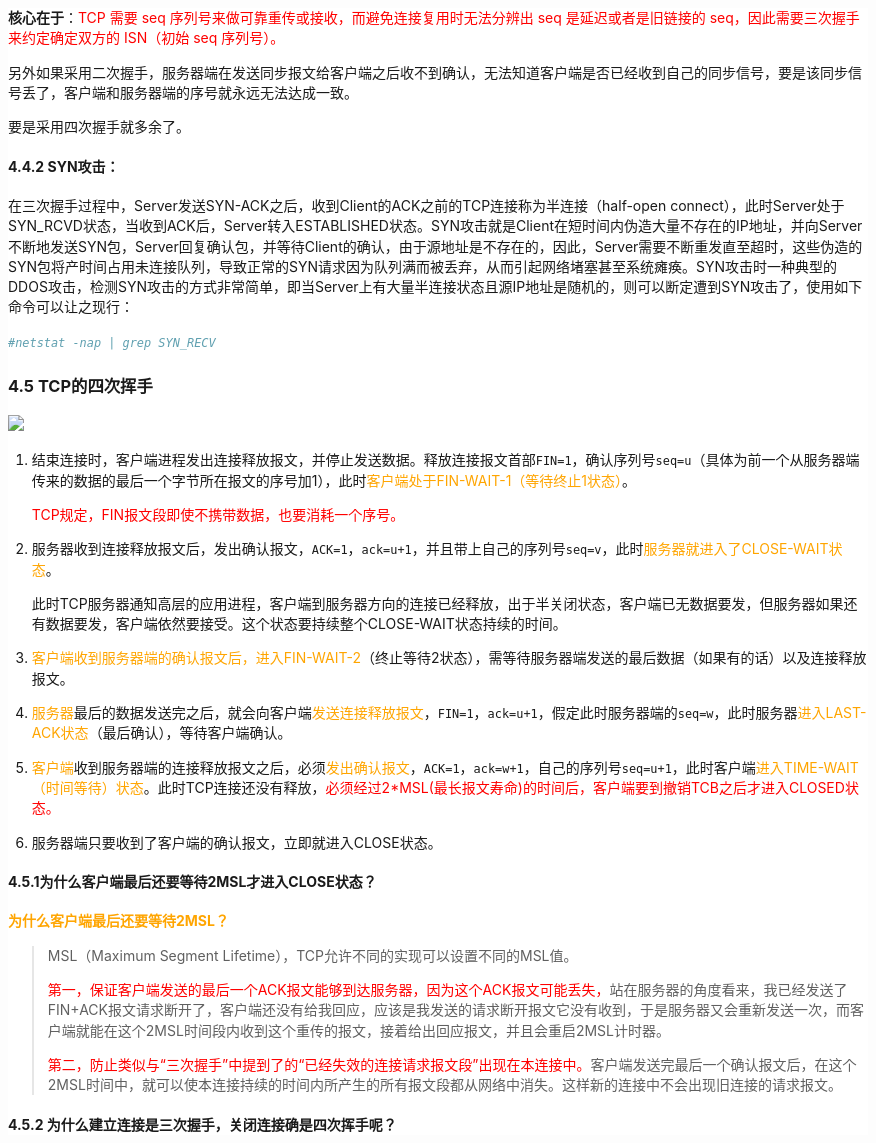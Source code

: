 **核心在于**：<font color='red'>TCP 需要 seq 序列号来做可靠重传或接收，而避免连接复用时无法分辨出 seq 是延迟或者是旧链接的 seq，因此需要三次握手来约定确定双方的 ISN（初始 seq 序列号）。</font>

另外如果采用二次握手，服务器端在发送同步报文给客户端之后收不到确认，无法知道客户端是否已经收到自己的同步信号，要是该同步信号丢了，客户端和服务器端的序号就永远无法达成一致。

要是采用四次握手就多余了。

#### 4.4.2 SYN攻击：

在三次握手过程中，Server发送SYN-ACK之后，收到Client的ACK之前的TCP连接称为半连接（half-open connect），此时Server处于SYN_RCVD状态，当收到ACK后，Server转入ESTABLISHED状态。SYN攻击就是Client在短时间内伪造大量不存在的IP地址，并向Server不断地发送SYN包，Server回复确认包，并等待Client的确认，由于源地址是不存在的，因此，Server需要不断重发直至超时，这些伪造的SYN包将产时间占用未连接队列，导致正常的SYN请求因为队列满而被丢弃，从而引起网络堵塞甚至系统瘫痪。SYN攻击时一种典型的DDOS攻击，检测SYN攻击的方式非常简单，即当Server上有大量半连接状态且源IP地址是随机的，则可以断定遭到SYN攻击了，使用如下命令可以让之现行：

```bash
#netstat -nap | grep SYN_RECV
```

### 4.5 TCP的四次挥手

![](TCP四次挥手.png)

1. 结束连接时，客户端进程发出连接释放报文，并停止发送数据。释放连接报文首部`FIN=1`，确认序列号`seq=u`（具体为前一个从服务器端传来的数据的最后一个字节所在报文的序号加1），此时<font color='orange'>客户端处于FIN-WAIT-1（等待终止1状态）</font>。

   <font color='red'> TCP规定，FIN报文段即使不携带数据，也要消耗一个序号。</font>

2. 服务器收到连接释放报文后，发出确认报文，`ACK=1`，`ack=u+1`，并且带上自己的序列号`seq=v`，此时<font color='orange'>服务器就进入了CLOSE-WAIT状态</font>。

   此时TCP服务器通知高层的应用进程，客户端到服务器方向的连接已经释放，出于半关闭状态，客户端已无数据要发，但服务器如果还有数据要发，客户端依然要接受。这个状态要持续整个CLOSE-WAIT状态持续的时间。

3. <font color='orange'>客户端收到服务器端的确认报文后，进入FIN-WAIT-2</font>（终止等待2状态），需等待服务器端发送的最后数据（如果有的话）以及连接释放报文。

4. <font color='orange'>服务器</font>最后的数据发送完之后，就会向客户端<font color='orange'>发送连接释放报文</font>，`FIN=1`，`ack=u+1`，假定此时服务器端的`seq=w`，此时服务器<font color='orange'>进入LAST-ACK状态</font>（最后确认），等待客户端确认。

5. <font color='orange'>客户端</font>收到服务器端的连接释放报文之后，必须<font color='orange'>发出确认报文</font>，`ACK=1`，`ack=w+1`，自己的序列号`seq=u+1`，此时客户端<font color='orange'>进入TIME-WAIT（时间等待）状态</font>。此时TCP连接还没有释放，<font color='red'>必须经过2*MSL(最长报文寿命)的时间后，客户端要到撤销TCB之后才进入CLOSED状态。</font>

6. 服务器端只要收到了客户端的确认报文，立即就进入CLOSE状态。

#### 4.5.1为什么客户端最后还要等待2MSL才进入CLOSE状态？

<font color='orange'> **为什么客户端最后还要等待2MSL？**</font>

> MSL（Maximum Segment Lifetime），TCP允许不同的实现可以设置不同的MSL值。
>
> <font color='red'>第一，保证客户端发送的最后一个ACK报文能够到达服务器，因为这个ACK报文可能丢失，</font>站在服务器的角度看来，我已经发送了FIN+ACK报文请求断开了，客户端还没有给我回应，应该是我发送的请求断开报文它没有收到，于是服务器又会重新发送一次，而客户端就能在这个2MSL时间段内收到这个重传的报文，接着给出回应报文，并且会重启2MSL计时器。
>
> <font color='red'>第二，防止类似与“三次握手”中提到了的“已经失效的连接请求报文段”出现在本连接中。</font>客户端发送完最后一个确认报文后，在这个2MSL时间中，就可以使本连接持续的时间内所产生的所有报文段都从网络中消失。这样新的连接中不会出现旧连接的请求报文。

#### 4.5.2  为什么建立连接是三次握手，关闭连接确是四次挥手呢？

